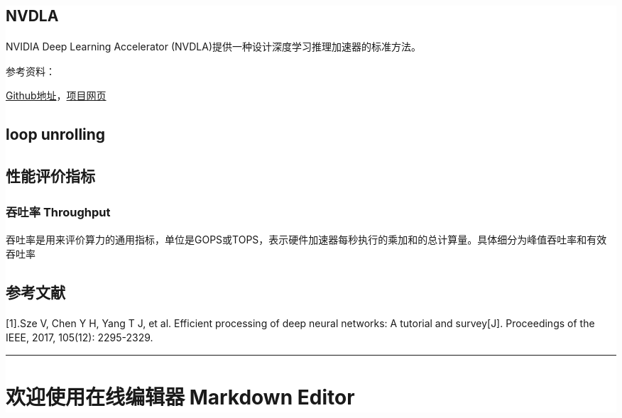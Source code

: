 ## NVDLA

NVIDIA Deep Learning Accelerator (NVDLA)提供一种设计深度学习推理加速器的标准方法。



参考资料：

[Github地址](https://github.com/nvdla/hw)，[项目网页](http://nvdla.org/)


## loop unrolling





<div style="page-break-after:always"></div>

## 性能评价指标

### 吞吐率 Throughput



吞吐率是用来评价算力的通用指标，单位是GOPS或TOPS，表示硬件加速器每秒执行的乘加和的总计算量。具体细分为峰值吞吐率和有效吞吐率









<div style="page-break-after:always"></div>

## 参考文献
[1].Sze V, Chen Y H, Yang T J, et al. Efficient processing of deep neural networks: A tutorial and
survey[J]. Proceedings of the IEEE, 2017, 105(12): 2295-2329.


























****

# 欢迎使用在线编辑器 Markdown Editor


[^hello]: 一个注脚